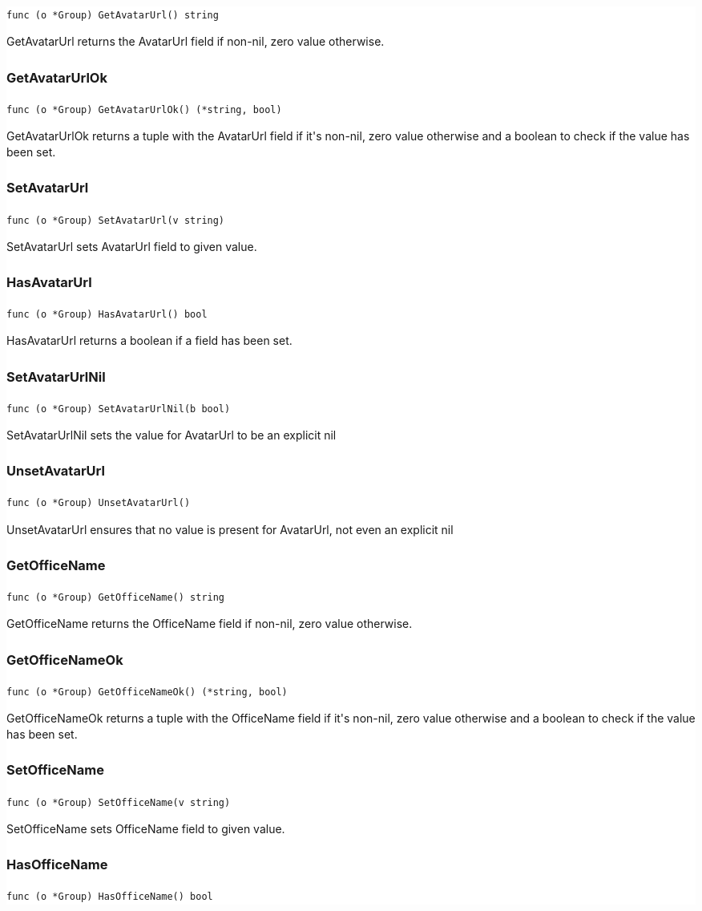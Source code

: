 `func (o *Group) GetAvatarUrl() string`

GetAvatarUrl returns the AvatarUrl field if non-nil, zero value otherwise.

### GetAvatarUrlOk

`func (o *Group) GetAvatarUrlOk() (*string, bool)`

GetAvatarUrlOk returns a tuple with the AvatarUrl field if it's non-nil, zero value otherwise
and a boolean to check if the value has been set.

### SetAvatarUrl

`func (o *Group) SetAvatarUrl(v string)`

SetAvatarUrl sets AvatarUrl field to given value.

### HasAvatarUrl

`func (o *Group) HasAvatarUrl() bool`

HasAvatarUrl returns a boolean if a field has been set.

### SetAvatarUrlNil

`func (o *Group) SetAvatarUrlNil(b bool)`

 SetAvatarUrlNil sets the value for AvatarUrl to be an explicit nil

### UnsetAvatarUrl
`func (o *Group) UnsetAvatarUrl()`

UnsetAvatarUrl ensures that no value is present for AvatarUrl, not even an explicit nil
### GetOfficeName

`func (o *Group) GetOfficeName() string`

GetOfficeName returns the OfficeName field if non-nil, zero value otherwise.

### GetOfficeNameOk

`func (o *Group) GetOfficeNameOk() (*string, bool)`

GetOfficeNameOk returns a tuple with the OfficeName field if it's non-nil, zero value otherwise
and a boolean to check if the value has been set.

### SetOfficeName

`func (o *Group) SetOfficeName(v string)`

SetOfficeName sets OfficeName field to given value.

### HasOfficeName

`func (o *Group) HasOfficeName() bool`
